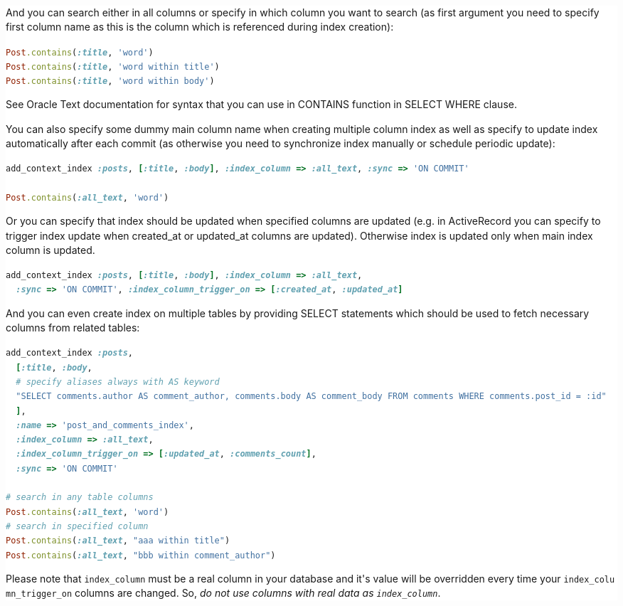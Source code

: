 And you can search either in all columns or specify in which column you want to search (as first argument you need to specify first column name as this is the column which is referenced during index creation):

```ruby
Post.contains(:title, 'word')
Post.contains(:title, 'word within title')
Post.contains(:title, 'word within body')
```

See Oracle Text documentation for syntax that you can use in CONTAINS function in SELECT WHERE clause.

You can also specify some dummy main column name when creating multiple column index as well as specify to update index automatically after each commit (as otherwise you need to synchronize index manually or schedule periodic update):

```ruby
add_context_index :posts, [:title, :body], :index_column => :all_text, :sync => 'ON COMMIT'

Post.contains(:all_text, 'word')
```

Or you can specify that index should be updated when specified columns are updated (e.g. in ActiveRecord you can specify to trigger index update when created_at or updated_at columns are updated). Otherwise index is updated only when main index column is updated.

```ruby
add_context_index :posts, [:title, :body], :index_column => :all_text,
  :sync => 'ON COMMIT', :index_column_trigger_on => [:created_at, :updated_at]
```

And you can even create index on multiple tables by providing SELECT statements which should be used to fetch necessary columns from related tables:

```ruby
add_context_index :posts,
  [:title, :body,
  # specify aliases always with AS keyword
  "SELECT comments.author AS comment_author, comments.body AS comment_body FROM comments WHERE comments.post_id = :id"
  ],
  :name => 'post_and_comments_index',
  :index_column => :all_text,
  :index_column_trigger_on => [:updated_at, :comments_count],
  :sync => 'ON COMMIT'

# search in any table columns
Post.contains(:all_text, 'word')
# search in specified column
Post.contains(:all_text, "aaa within title")
Post.contains(:all_text, "bbb within comment_author")
```

Please note that `index_column` must be a real column in your database and it's value will be overridden every time your `index_column_trigger_on` columns are changed. So, _do not use columns with real data as `index_column`_.
